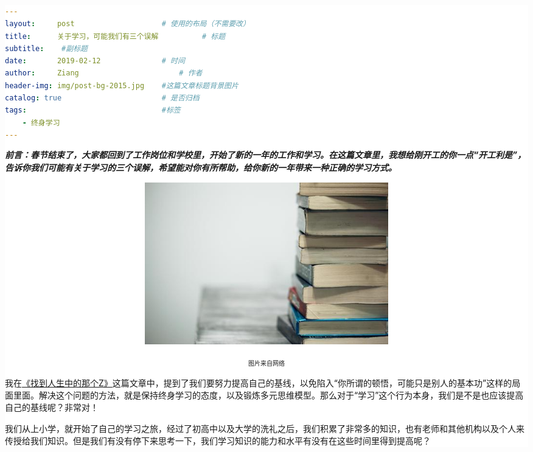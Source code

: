 ```yaml
---
layout:     post   				    # 使用的布局（不需要改）
title:      关于学习，可能我们有三个误解 			# 标题 
subtitle:    #副标题
date:       2019-02-12 				# 时间
author:     Ziang 						# 作者
header-img: img/post-bg-2015.jpg 	#这篇文章标题背景图片
catalog: true 						# 是否归档
tags:								#标签
    - 终身学习
---
```


*__前言：春节结束了，大家都回到了工作岗位和学校里，开始了新的一年的工作和学习。在这篇文章里，我想给刚开工的你一点“开工利是”，告诉你我们可能有关于学习的三个误解，希望能对你有所帮助，给你新的一年带来一种正确的学习方式。__*


<p align="center">
    <img src="/img/关于学习，可能我们有三个误解/1.jpg" alt="drawing" width="400"/>
</p>
<p align="center">
    <font size="1">图片来自网络</font>
</p>

我在[《找到人生中的那个Z》](https://wang-ziang.github.io/2019/02/07/%E6%89%BE%E5%88%B0%E4%BA%BA%E7%94%9F%E4%B8%AD%E7%9A%84%E9%82%A3%E4%B8%AAZ/)这篇文章中，提到了我们要努力提高自己的基线，以免陷入“你所谓的顿悟，可能只是别人的基本功”这样的局面里面。解决这个问题的方法，就是保持终身学习的态度，以及锻炼多元思维模型。那么对于“学习”这个行为本身，我们是不是也应该提高自己的基线呢？非常对！

我们从上小学，就开始了自己的学习之旅，经过了初高中以及大学的洗礼之后，我们积累了非常多的知识，也有老师和其他机构以及个人来传授给我们知识。但是我们有没有停下来思考一下，我们学习知识的能力和水平有没有在这些时间里得到提高呢？

<p align="center">